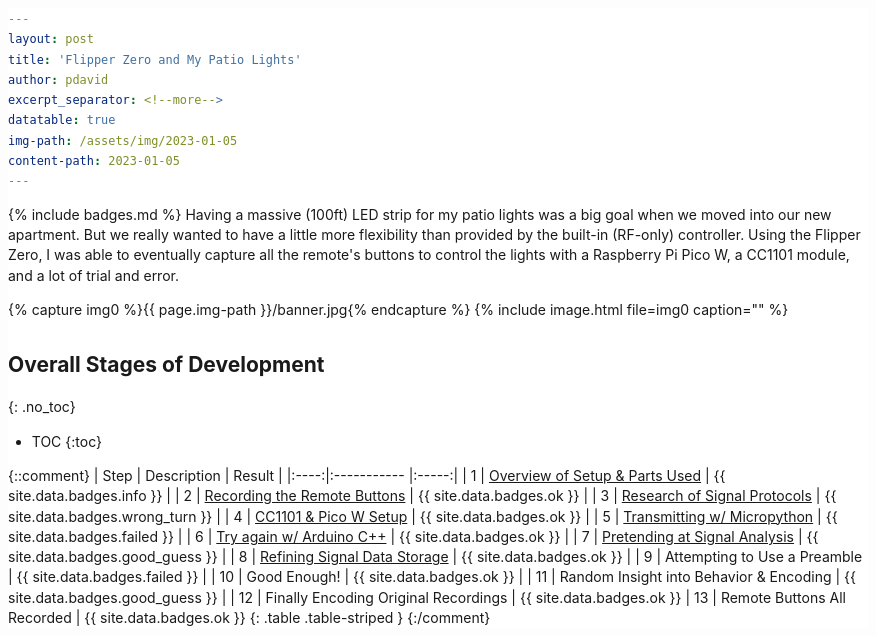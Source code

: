 ```yaml
---
layout: post
title: 'Flipper Zero and My Patio Lights'
author: pdavid
excerpt_separator: <!--more-->
datatable: true
img-path: /assets/img/2023-01-05
content-path: 2023-01-05
---
```

{% include badges.md %}
Having a massive (100ft) LED strip for my patio lights was a big goal when we moved into our new apartment.  But we really wanted to have a little more flexibility than provided by the built-in (RF-only) controller.  Using the Flipper Zero, I was able to eventually capture all the remote's buttons to control the lights with a Raspberry Pi Pico W, a CC1101 module, and a lot of trial and error.


{% capture img0 %}{{ page.img-path }}/banner.jpg{% endcapture %}
{% include image.html file=img0 caption="" %}

## Overall Stages of Development
{: .no_toc}

- TOC
{:toc}

{::comment}
| Step | Description | Result |
|:----:|:----------- |:-----:|
| 1 | [Overview of Setup & Parts Used](#1---overview-of-setup--parts-used-) | {{ site.data.badges.info }} |
| 2 | [Recording the Remote Buttons](#2---recording-the-remote-buttons-) | {{ site.data.badges.ok }} |
| 3 | [Research of Signal Protocols](#3---research-of-signal-protocols-) | {{ site.data.badges.wrong_turn }} |
| 4 | [CC1101 & Pico W Setup](#4---cc1101--pico-w-setup-) | {{ site.data.badges.ok }} |
| 5 | [Transmitting w/ Micropython](#5---transmitting-w-micropython-) | {{ site.data.badges.failed }} |
| 6 | [Try again w/ Arduino C++](#6---trying-again-w-arduino-c-) | {{ site.data.badges.ok }} |
| 7 | [Pretending at Signal Analysis](#7---pretending-at-signal-analysis-) | {{ site.data.badges.good_guess }} |
| 8 | [Refining Signal Data Storage](#8---refining-signal-data-storage-) | {{ site.data.badges.ok }} |
| 9 | Attempting to Use a Preamble | {{ site.data.badges.failed }} |
| 10 | Good Enough! | {{ site.data.badges.ok }} |
| 11 | Random Insight into Behavior & Encoding | {{ site.data.badges.good_guess }} |
| 12 | Finally Encoding Original Recordings | {{ site.data.badges.ok }}
| 13 | Remote Buttons All Recorded | {{ site.data.badges.ok }}
{: .table .table-striped }
{:/comment}

